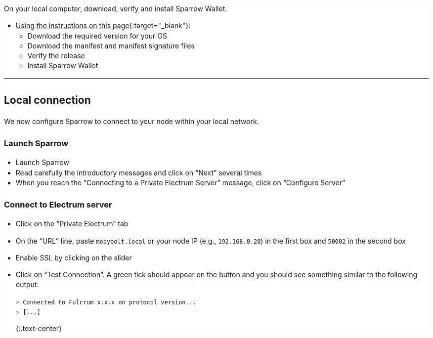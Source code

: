 On your local computer, download, verify and install Sparrow Wallet.

- [Using the instructions on this page](https://www.sparrowwallet.com/download/){:target="_blank"}:
  * Download the required version for your OS
  * Download the manifest and manifest signature files
  * Verify the release
  * Install Sparrow Wallet

---

## Local connection

We now configure Sparrow to connect to your node within your local network.

### Launch Sparrow

- Launch Sparrow
- Read carefully the introductory messages and click on “Next” several times
- When you reach the “Connecting to a Private Electrum Server” message, click on “Configure Server”

### Connect to Electrum server

- Click on the “Private Electrum” tab
- On the “URL” line, paste `mobybolt.local` or your node IP (e.g., `192.168.0.20`) in the first box and `50002` in the second box
- Enable SSL by clicking on the slider
- Click on “Test Connection”. A green tick should appear on the button and you should see something similar to the following output:
  
  ```sh
  > Connected to Fulcrum x.x.x on protocol version...
  > [...]
  ```

  {:.text-center}